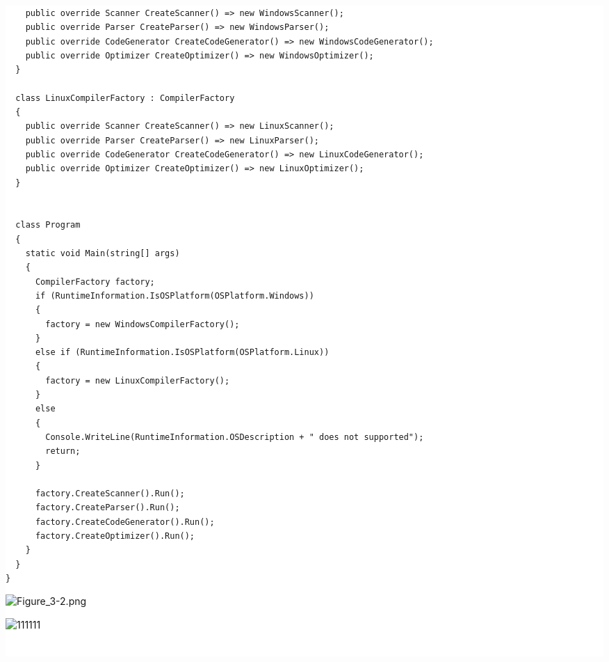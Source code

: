   ```
      public override Scanner CreateScanner() => new WindowsScanner();
      public override Parser CreateParser() => new WindowsParser();
      public override CodeGenerator CreateCodeGenerator() => new WindowsCodeGenerator();
      public override Optimizer CreateOptimizer() => new WindowsOptimizer();
    }
   
    class LinuxCompilerFactory : CompilerFactory
    {
      public override Scanner CreateScanner() => new LinuxScanner();
      public override Parser CreateParser() => new LinuxParser();
      public override CodeGenerator CreateCodeGenerator() => new LinuxCodeGenerator();
      public override Optimizer CreateOptimizer() => new LinuxOptimizer();
    }
   
   
    class Program
    {
      static void Main(string[] args)
      {
        CompilerFactory factory;
        if (RuntimeInformation.IsOSPlatform(OSPlatform.Windows))
        {
          factory = new WindowsCompilerFactory();
        }
        else if (RuntimeInformation.IsOSPlatform(OSPlatform.Linux))
        {
          factory = new LinuxCompilerFactory();
        }
        else
        {
          Console.WriteLine(RuntimeInformation.OSDescription + " does not supported");
          return;
        }
   
        factory.CreateScanner().Run();
        factory.CreateParser().Run();
        factory.CreateCodeGenerator().Run();
        factory.CreateOptimizer().Run();
      }
    }
  }
  ```

![Figure\_3-2.png](https://trello-attachments.s3.amazonaws.com/6015292251f26c2a3ebf6054/600a609bb16823191e1f65ab/1d5bb064614a3570fd51666977eadb2d/Figure_3-2.png)

![111111](https://trello-attachments.s3.amazonaws.com/6015292251f26c2a3ebf6054/600a609bb16823191e1f65ab/cda9bc35bc6f841b8907bb0005715142/Figure_3-1.png)

```
‌
```
